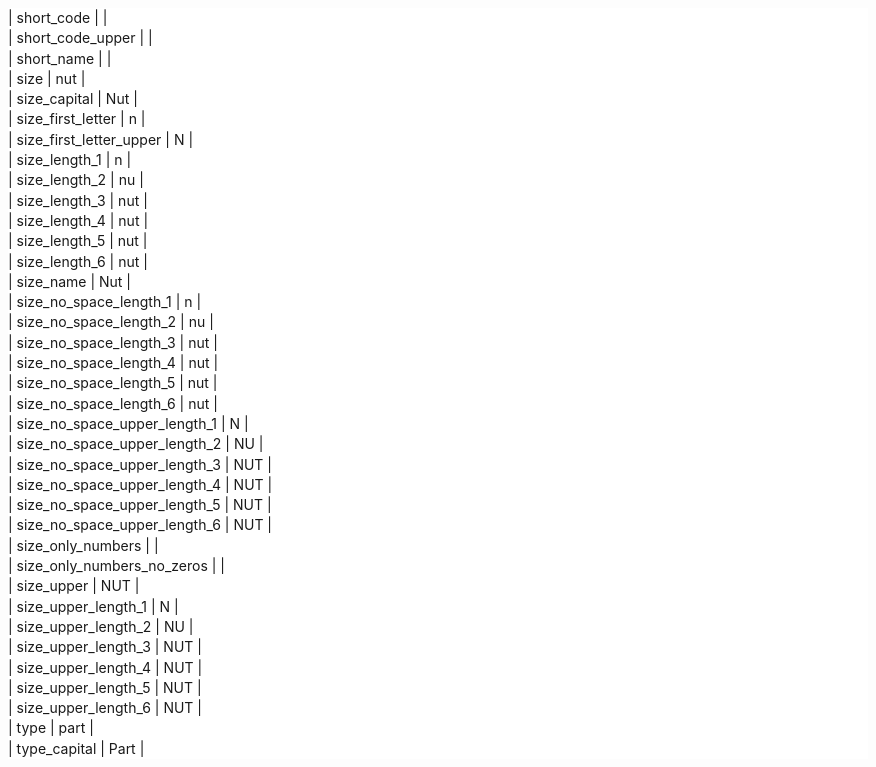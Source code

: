| short_code |  |  
| short_code_upper |  |  
| short_name |  |  
| size | nut |  
| size_capital | Nut |  
| size_first_letter | n |  
| size_first_letter_upper | N |  
| size_length_1 | n |  
| size_length_2 | nu |  
| size_length_3 | nut |  
| size_length_4 | nut |  
| size_length_5 | nut |  
| size_length_6 | nut |  
| size_name | Nut |  
| size_no_space_length_1 | n |  
| size_no_space_length_2 | nu |  
| size_no_space_length_3 | nut |  
| size_no_space_length_4 | nut |  
| size_no_space_length_5 | nut |  
| size_no_space_length_6 | nut |  
| size_no_space_upper_length_1 | N |  
| size_no_space_upper_length_2 | NU |  
| size_no_space_upper_length_3 | NUT |  
| size_no_space_upper_length_4 | NUT |  
| size_no_space_upper_length_5 | NUT |  
| size_no_space_upper_length_6 | NUT |  
| size_only_numbers |  |  
| size_only_numbers_no_zeros |  |  
| size_upper | NUT |  
| size_upper_length_1 | N |  
| size_upper_length_2 | NU |  
| size_upper_length_3 | NUT |  
| size_upper_length_4 | NUT |  
| size_upper_length_5 | NUT |  
| size_upper_length_6 | NUT |  
| type | part |  
| type_capital | Part |  